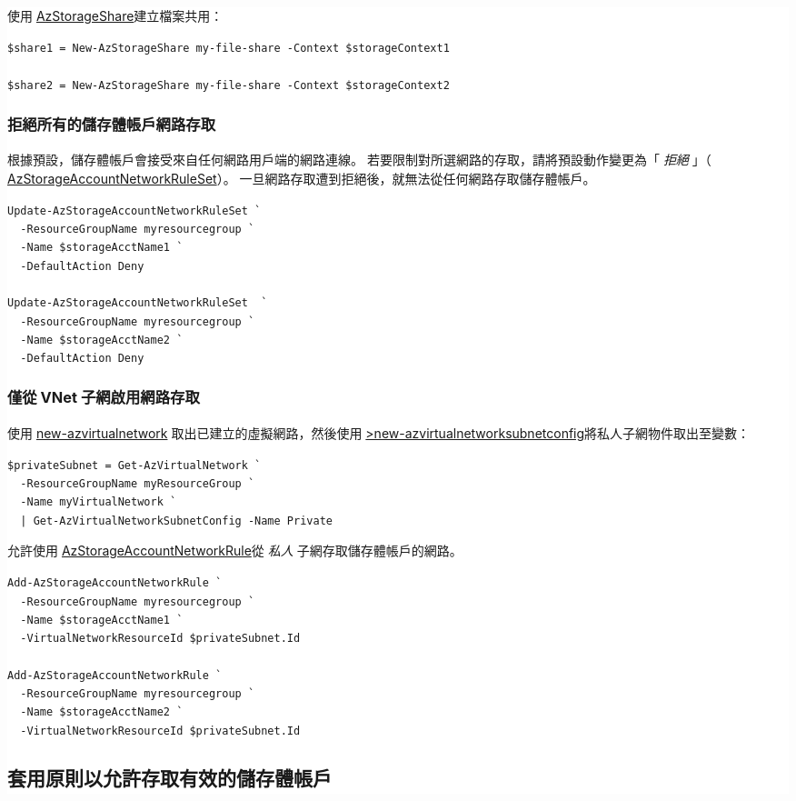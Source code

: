 使用 [AzStorageShare](/powershell/module/az.storage/new-azstorageshare)建立檔案共用：

```azurepowershell-interactive
$share1 = New-AzStorageShare my-file-share -Context $storageContext1

$share2 = New-AzStorageShare my-file-share -Context $storageContext2
```

### <a name="deny-all-network-access-to-a-storage-accounts"></a>拒絕所有的儲存體帳戶網路存取

根據預設，儲存體帳戶會接受來自任何網路用戶端的網路連線。 若要限制對所選網路的存取，請將預設動作變更為「 *拒絕* 」（ [AzStorageAccountNetworkRuleSet](/powershell/module/az.storage/update-azstorageaccountnetworkruleset)）。 一旦網路存取遭到拒絕後，就無法從任何網路存取儲存體帳戶。

```azurepowershell-interactive
Update-AzStorageAccountNetworkRuleSet `
  -ResourceGroupName myresourcegroup `
  -Name $storageAcctName1 `
  -DefaultAction Deny

Update-AzStorageAccountNetworkRuleSet  `
  -ResourceGroupName myresourcegroup `
  -Name $storageAcctName2 `
  -DefaultAction Deny
```

### <a name="enable-network-access-only-from-the-vnet-subnet"></a>僅從 VNet 子網啟用網路存取

使用 [new-azvirtualnetwork](/powershell/module/az.network/get-azvirtualnetwork) 取出已建立的虛擬網路，然後使用 [>new-azvirtualnetworksubnetconfig](/powershell/module/az.network/get-azvirtualnetworksubnetconfig)將私人子網物件取出至變數：

```azurepowershell-interactive
$privateSubnet = Get-AzVirtualNetwork `
  -ResourceGroupName myResourceGroup `
  -Name myVirtualNetwork `
  | Get-AzVirtualNetworkSubnetConfig -Name Private
```

允許使用 [AzStorageAccountNetworkRule](/powershell/module/az.network/add-aznetworksecurityruleconfig)從 *私人* 子網存取儲存體帳戶的網路。

```azurepowershell-interactive
Add-AzStorageAccountNetworkRule `
  -ResourceGroupName myresourcegroup `
  -Name $storageAcctName1 `
  -VirtualNetworkResourceId $privateSubnet.Id

Add-AzStorageAccountNetworkRule `
  -ResourceGroupName myresourcegroup `
  -Name $storageAcctName2 `
  -VirtualNetworkResourceId $privateSubnet.Id
```

## <a name="apply-policy-to-allow-access-to-valid-storage-account"></a>套用原則以允許存取有效的儲存體帳戶
